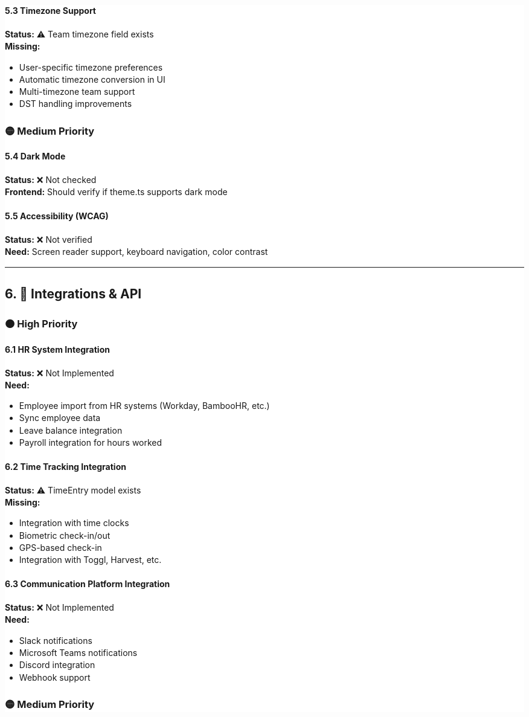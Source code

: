#### 5.3 **Timezone Support**
**Status:** ⚠️ Team timezone field exists  
**Missing:**
- User-specific timezone preferences
- Automatic timezone conversion in UI
- Multi-timezone team support
- DST handling improvements

### 🟡 Medium Priority

#### 5.4 **Dark Mode**
**Status:** ❌ Not checked  
**Frontend:** Should verify if theme.ts supports dark mode

#### 5.5 **Accessibility (WCAG)**
**Status:** ❌ Not verified  
**Need:** Screen reader support, keyboard navigation, color contrast

---

## 6. 🔗 Integrations & API

### 🟠 High Priority

#### 6.1 **HR System Integration**
**Status:** ❌ Not Implemented  
**Need:**
- Employee import from HR systems (Workday, BambooHR, etc.)
- Sync employee data
- Leave balance integration
- Payroll integration for hours worked

#### 6.2 **Time Tracking Integration**
**Status:** ⚠️ TimeEntry model exists  
**Missing:**
- Integration with time clocks
- Biometric check-in/out
- GPS-based check-in
- Integration with Toggl, Harvest, etc.

#### 6.3 **Communication Platform Integration**
**Status:** ❌ Not Implemented  
**Need:**
- Slack notifications
- Microsoft Teams notifications
- Discord integration
- Webhook support

### 🟡 Medium Priority
